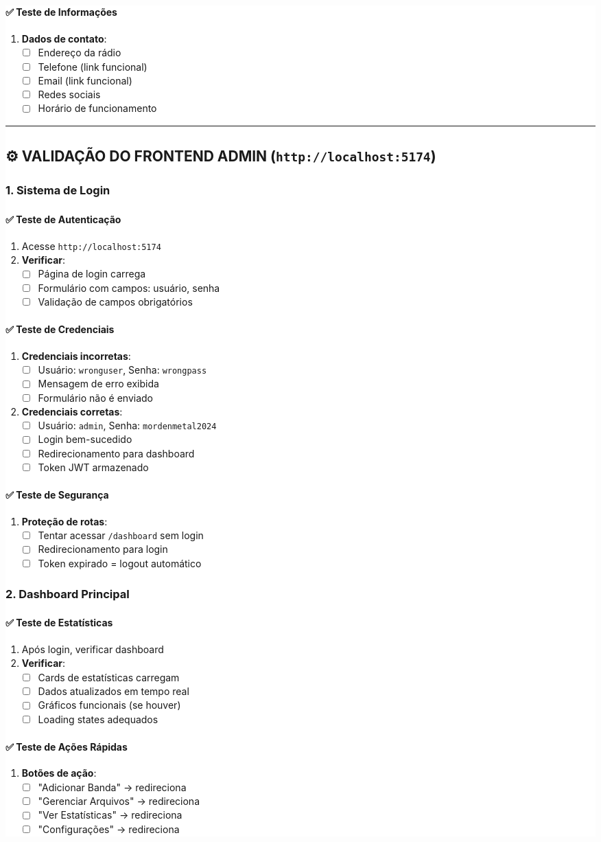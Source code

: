 #### ✅ Teste de Informações
1. **Dados de contato**:
   - [ ] Endereço da rádio
   - [ ] Telefone (link funcional)
   - [ ] Email (link funcional)
   - [ ] Redes sociais
   - [ ] Horário de funcionamento

---

## ⚙️ **VALIDAÇÃO DO FRONTEND ADMIN** (`http://localhost:5174`)

### 1. **Sistema de Login**

#### ✅ Teste de Autenticação
1. Acesse `http://localhost:5174`
2. **Verificar**:
   - [ ] Página de login carrega
   - [ ] Formulário com campos: usuário, senha
   - [ ] Validação de campos obrigatórios

#### ✅ Teste de Credenciais
1. **Credenciais incorretas**:
   - [ ] Usuário: `wronguser`, Senha: `wrongpass`
   - [ ] Mensagem de erro exibida
   - [ ] Formulário não é enviado

2. **Credenciais corretas**:
   - [ ] Usuário: `admin`, Senha: `mordenmetal2024`
   - [ ] Login bem-sucedido
   - [ ] Redirecionamento para dashboard
   - [ ] Token JWT armazenado

#### ✅ Teste de Segurança
1. **Proteção de rotas**:
   - [ ] Tentar acessar `/dashboard` sem login
   - [ ] Redirecionamento para login
   - [ ] Token expirado = logout automático

### 2. **Dashboard Principal**

#### ✅ Teste de Estatísticas
1. Após login, verificar dashboard
2. **Verificar**:
   - [ ] Cards de estatísticas carregam
   - [ ] Dados atualizados em tempo real
   - [ ] Gráficos funcionais (se houver)
   - [ ] Loading states adequados

#### ✅ Teste de Ações Rápidas
1. **Botões de ação**:
   - [ ] "Adicionar Banda" → redireciona
   - [ ] "Gerenciar Arquivos" → redireciona
   - [ ] "Ver Estatísticas" → redireciona
   - [ ] "Configurações" → redireciona
